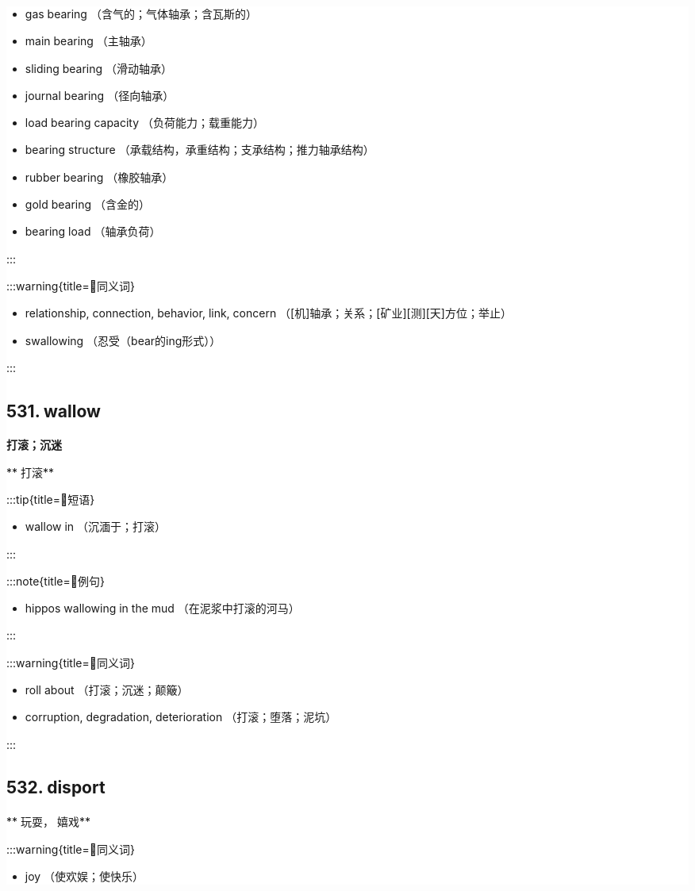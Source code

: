 - gas bearing （含气的；气体轴承；含瓦斯的）

- main bearing （主轴承）

- sliding bearing （滑动轴承）

- journal bearing （径向轴承）

- load bearing capacity （负荷能力；载重能力）

- bearing structure （承载结构，承重结构；支承结构；推力轴承结构）

- rubber bearing （橡胶轴承）

- gold bearing （含金的）

- bearing load （轴承负荷）

:::

:::warning{title=🤔同义词}

- relationship, connection, behavior, link, concern （[机]轴承；关系；[矿业][测][天]方位；举止）

- swallowing （忍受（bear的ing形式））

:::


## 531. wallow

**打滚；沉迷**

** 打滚**

:::tip{title=🤩短语}

- wallow in （沉湎于；打滚）

:::

:::note{title=🎤例句}

- hippos wallowing in the mud （在泥浆中打滚的河马）

:::

:::warning{title=🤔同义词}

- roll about （打滚；沉迷；颠簸）

- corruption, degradation, deterioration （打滚；堕落；泥坑）

:::


## 532. disport

** 玩耍， 嬉戏**

:::warning{title=🤔同义词}

- joy （使欢娱；使快乐）
